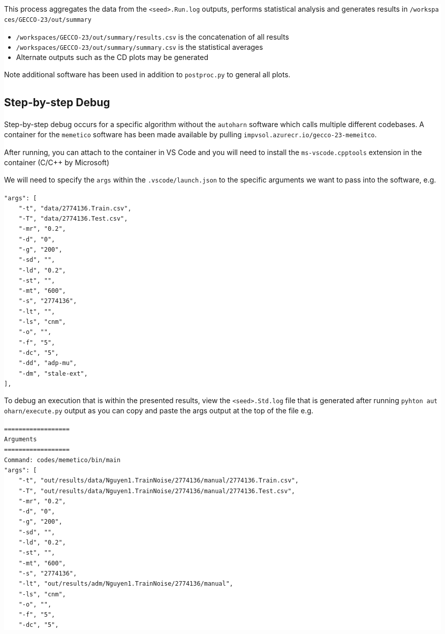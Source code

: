 This process aggregates the data from the `<seed>.Run.log` outputs, performs statistical analysis and generates results in `/workspaces/GECCO-23/out/summary`
- `/workspaces/GECCO-23/out/summary/results.csv` is the concatenation of all results
- `/workspaces/GECCO-23/out/summary/summary.csv` is the statistical averages
- Alternate outputs such as the CD plots may be generated

Note additional software has been used in addition to `postproc.py` to general all plots.

## Step-by-step Debug

Step-by-step debug occurs for a specific algorithm without the `autoharn` software which calls multiple different codebases. A container for the `memetico` software has been made available by pulling `impvsol.azurecr.io/gecco-23-memeitco`.

After running, you can attach to the container in VS Code and you will need to install the `ms-vscode.cpptools` extension in the container (C/C++ by Microsoft)

We will need to specify the `args` within the `.vscode/launch.json` to the specific arguments we want to pass into the software, e.g. 

```
"args": [
    "-t", "data/2774136.Train.csv",
    "-T", "data/2774136.Test.csv",
    "-mr", "0.2",
    "-d", "0",
    "-g", "200",
    "-sd", "",
    "-ld", "0.2",
    "-st", "",
    "-mt", "600",
    "-s", "2774136",
    "-lt", "",
    "-ls", "cnm",
    "-o", "",
    "-f", "5",
    "-dc", "5",
    "-dd", "adp-mu",
    "-dm", "stale-ext",
],
```

To debug an execution that is within the presented results, view the `<seed>.Std.log` file that is generated after running `pyhton autoharn/execute.py` output as you can copy and paste the args output at the top of the file e.g.
```
==================
Arguments
==================
Command: codes/memetico/bin/main
"args": [
    "-t", "out/results/data/Nguyen1.TrainNoise/2774136/manual/2774136.Train.csv",
    "-T", "out/results/data/Nguyen1.TrainNoise/2774136/manual/2774136.Test.csv",
    "-mr", "0.2",
    "-d", "0",
    "-g", "200",
    "-sd", "",
    "-ld", "0.2",
    "-st", "",
    "-mt", "600",
    "-s", "2774136",
    "-lt", "out/results/adm/Nguyen1.TrainNoise/2774136/manual",
    "-ls", "cnm",
    "-o", "",
    "-f", "5",
    "-dc", "5",
```